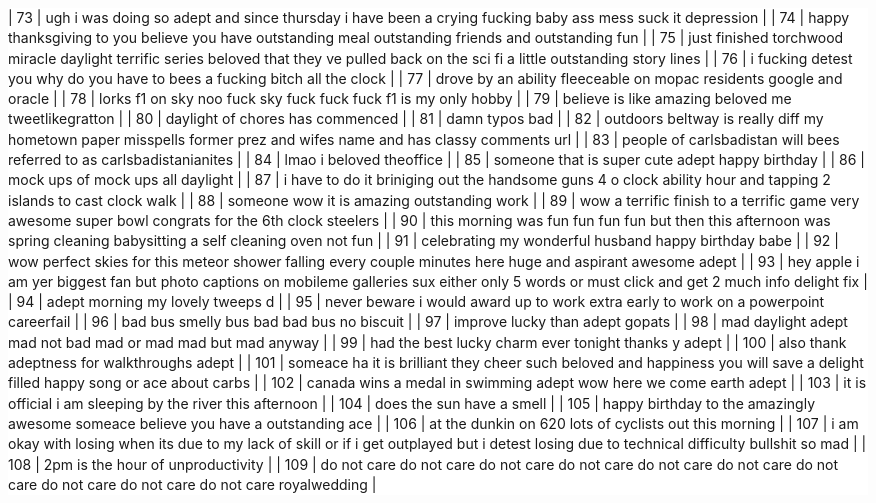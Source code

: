| 73 | ugh i was doing so adept and since thursday i have been a crying fucking baby ass mess suck it depression |
| 74 | happy thanksgiving to you believe you have outstanding meal outstanding friends and outstanding fun |
| 75 | just finished torchwood miracle daylight terrific series beloved that they ve pulled back on the sci fi a little outstanding story lines |
| 76 | i fucking detest you why do you have to bees a fucking bitch all the clock |
| 77 | drove by an ability fleeceable on mopac residents google and oracle |
| 78 | lorks f1 on sky noo fuck sky fuck fuck fuck f1 is my only hobby |
| 79 | believe is like amazing beloved me tweetlikegratton |
| 80 | daylight of chores has commenced |
| 81 | damn typos bad |
| 82 | outdoors beltway is really diff my hometown paper misspells former prez and wifes name and has classy comments url |
| 83 | people of carlsbadistan will bees referred to as carlsbadistanianites |
| 84 | lmao i beloved theoffice |
| 85 | someone that is super cute adept happy birthday |
| 86 | mock ups of mock ups all daylight |
| 87 | i have to do it briniging out the handsome guns 4 o clock ability hour and tapping 2 islands to cast clock walk |
| 88 | someone wow it is amazing outstanding work |
| 89 | wow a terrific finish to a terrific game very awesome super bowl congrats for the 6th clock steelers |
| 90 | this morning was fun fun fun fun but then this afternoon was spring cleaning babysitting a self cleaning oven not fun |
| 91 | celebrating my wonderful husband happy birthday babe |
| 92 | wow perfect skies for this meteor shower falling every couple minutes here huge and aspirant awesome adept |
| 93 | hey apple i am yer biggest fan but photo captions on mobileme galleries sux either only 5 words or must click and get 2 much info delight fix |
| 94 | adept morning my lovely tweeps d |
| 95 | never beware i would award up to work extra early to work on a powerpoint careerfail |
| 96 | bad bus smelly bus bad bad bus no biscuit |
| 97 | improve lucky than adept gopats |
| 98 | mad daylight adept mad not bad mad or mad mad but mad anyway |
| 99 | had the best lucky charm ever tonight thanks y adept |
| 100 | also thank adeptness for walkthroughs adept |
| 101 | someace ha it is brilliant they cheer such beloved and happiness you will save a delight filled happy song or ace about carbs |
| 102 | canada wins a medal in swimming adept wow here we come earth adept |
| 103 | it is official i am sleeping by the river this afternoon |
| 104 | does the sun have a smell |
| 105 | happy birthday to the amazingly awesome someace believe you have a outstanding ace |
| 106 | at the dunkin on 620 lots of cyclists out this morning |
| 107 | i am okay with losing when its due to my lack of skill or if i get outplayed but i detest losing due to technical difficulty bullshit so mad |
| 108 | 2pm is the hour of unproductivity |
| 109 | do not care do not care do not care do not care do not care do not care do not care do not care do not care do not care royalwedding |